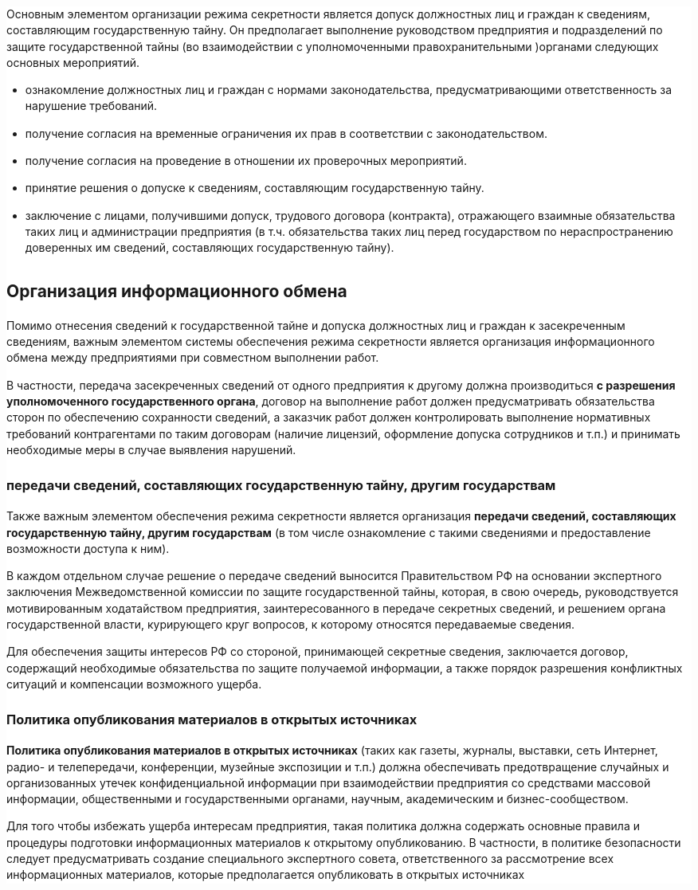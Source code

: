 Основным элементом организации режима секретности является допуск должностных лиц и граждан к сведениям, составляющим государственную тайну. Он предполагает выполнение руководством предприятия и подразделений по защите государственной тайны (во взаимодействии с уполномоченными правохранительными )органами следующих основных мероприятий.

-   ознакомление должностных лиц и граждан с нормами законодательства, предусматривающими ответственность за нарушение требований.

-   получение согласия на временные ограничения их прав в соответствии с законодательством.

-   получение согласия на проведение в отношении их проверочных мероприятий.

-   принятие решения о допуске к сведениям, составляющим государственную тайну.

-   заключение с лицами, получившими допуск, трудового договора (контракта), отражающего взаимные обязательства таких лиц и администрации предприятия (в т.ч. обязательства таких лиц перед государством по нераспространению доверенных им сведений, составляющих государственную тайну).

## Организация информационного обмена

Помимо отнесения сведений к государственной тайне и допуска должностных лиц и граждан к засекреченным сведениям, важным элементом системы обеспечения режима секретности является организация информационного обмена между предприятиями при совместном выполнении работ.

В частности, передача засекреченных сведений от одного предприятия к другому должна производиться **с разрешения уполномоченного государственного органа**, договор на выполнение работ должен предусматривать обязательства сторон по обеспечению сохранности сведений, а заказчик работ должен контролировать выполнение нормативных требований контрагентами по таким договорам (наличие лицензий, оформление допуска сотрудников и т.п.) и принимать необходимые меры в случае выявления нарушений.

### передачи сведений, составляющих государственную тайну, другим государствам

Также важным элементом обеспечения режима секретности является организация **передачи сведений, составляющих государственную тайну, другим государствам** (в том числе ознакомление с такими сведениями и предоставление возможности доступа к ним).

В каждом отдельном случае решение о передаче сведений выносится Правительством
РФ на основании экспертного заключения Межведомственной комиссии по защите государственной тайны, которая, в свою очередь, руководствуется мотивированным ходатайством предприятия, заинтересованного в передаче секретных сведений, и решением органа государственной власти, курирующего круг вопросов, к которому относятся передаваемые сведения.

Для обеспечения защиты интересов РФ со стороной, принимающей секретные сведения, заключается договор, содержащий необходимые обязательства по защите получаемой информации, а также порядок разрешения конфликтных ситуаций и компенсации возможного ущерба.

### Политика опубликования материалов в открытых источниках
**Политика опубликования материалов в открытых источниках** (таких как газеты, журналы, выставки, сеть Интернет, радио- и телепередачи, конференции, музейные экспозиции и т.п.) должна обеспечивать предотвращение случайных и организованных утечек конфиденциальной информации при взаимодействии предприятия со средствами массовой информации, общественными и государственными органами, научным, академическим и бизнес-сообществом.

Для того чтобы избежать ущерба интересам предприятия, такая политика должна содержать основные правила и процедуры подготовки информационных материалов к открытому опубликованию. В частности, в политике безопасности следует предусматривать создание специального экспертного совета, ответственного за рассмотрение всех информационных материалов, которые предполагается опубликовать в открытых источниках
